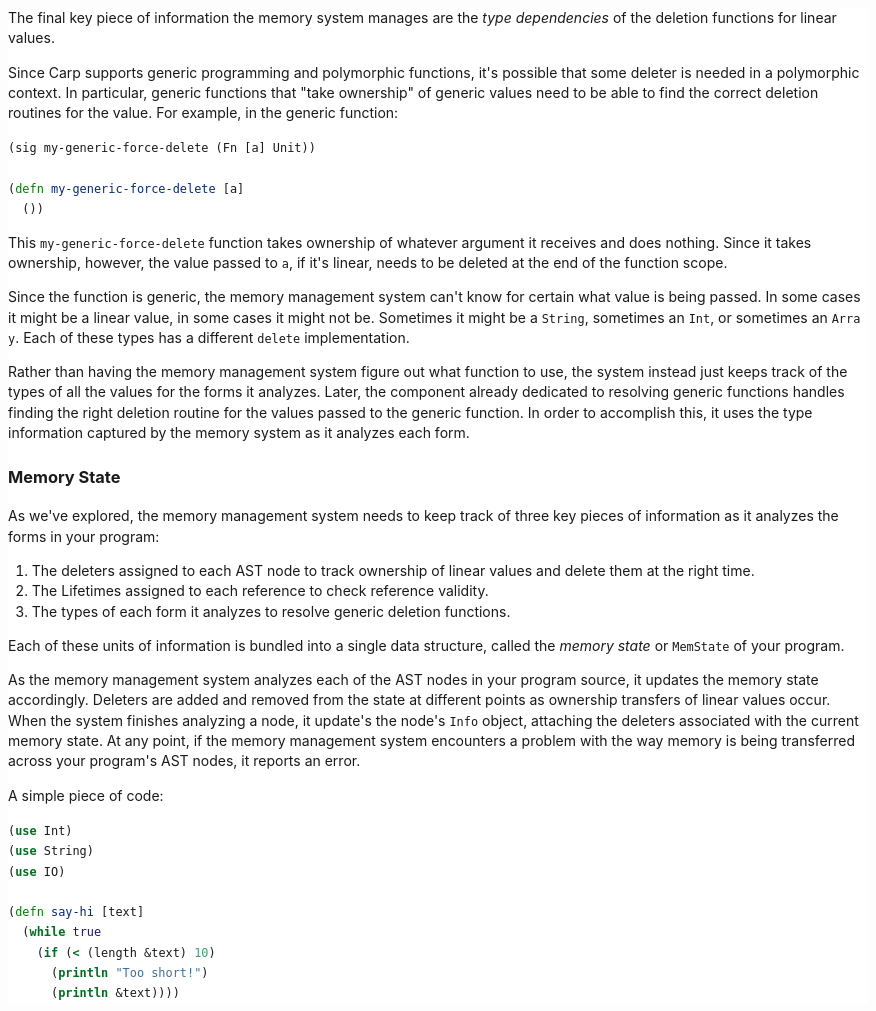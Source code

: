 The final key piece of information the memory system manages are the *type
dependencies* of the deletion functions for linear values.

Since Carp supports generic programming and polymorphic functions, it's possible
that some deleter is needed in a polymorphic context. In particular, generic
functions that "take ownership" of generic values need to be able to find the
correct deletion routines for the value. For example, in the generic function:

```clojure
(sig my-generic-force-delete (Fn [a] Unit))

(defn my-generic-force-delete [a]
  ())
```

This `my-generic-force-delete` function takes ownership of whatever argument it
receives and does nothing. Since it takes ownership, however, the value passed
to `a`, if it's linear, needs to be deleted at the end of the function scope.

Since the function is generic, the memory management system can't know for
certain what value is being passed. In some cases it might be a linear value, in
some cases it might not be. Sometimes it might be a `String`, sometimes an
`Int`, or sometimes an `Array`. Each of these types has a different `delete` 
implementation.

Rather than having the memory management system figure out what function to use,
the system instead just keeps track of the types of all the values for the forms
it analyzes. Later, the component already dedicated to resolving generic
functions handles finding the right deletion routine for the values passed to
the generic function. In order to accomplish this, it uses the type information
captured by the memory system as it analyzes each form.

### Memory State

As we've explored, the memory management system needs to keep track of three key
pieces of information as it analyzes the forms in your program:

1. The deleters assigned to each AST node to track ownership of linear values
   and delete them at the right time.
2. The Lifetimes assigned to each reference to check reference validity.
3. The types of each form it analyzes to resolve generic deletion functions.

Each of these units of information is bundled into a single data structure,
called the *memory state* or `MemState` of your program.

As the memory management system analyzes each of the AST nodes in your program
source, it updates the memory state accordingly. Deleters are added and removed
from the state at different points as ownership transfers of linear values
occur. When the system finishes analyzing a node, it update's the node's `Info`
object, attaching the deleters associated with the current memory state. At any
point, if the memory management system encounters a problem with the way memory
is being transferred across your program's AST nodes, it reports an error. 

A simple piece of code:

```clojure
(use Int)
(use String)
(use IO)

(defn say-hi [text]
  (while true
    (if (< (length &text) 10)
      (println "Too short!")
      (println &text))))
```


[1]:	https://www.rust-lang.org
[2]:	Drop.md
[3]:    CInterop.md#register-types